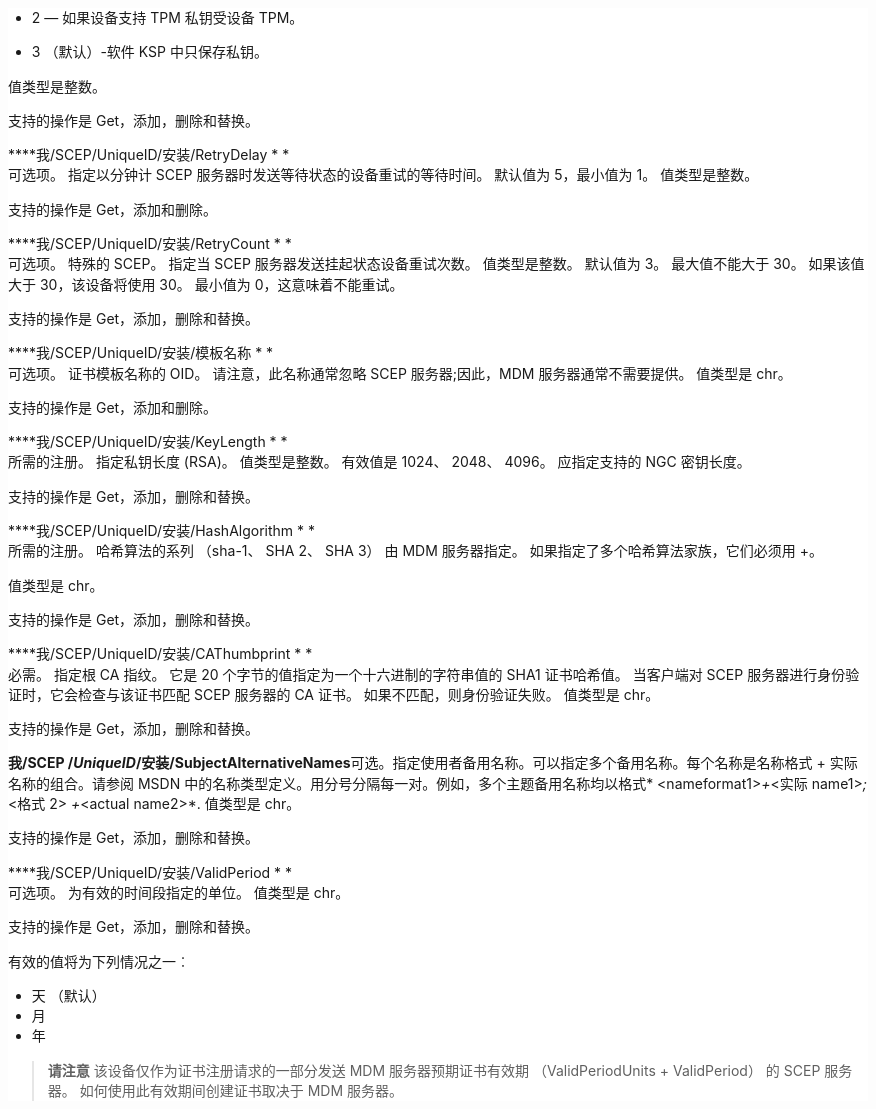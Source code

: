 -   2 — 如果设备支持 TPM 私钥受设备 TPM。

-   3 （默认）-软件 KSP 中只保存私钥。

值类型是整数。

支持的操作是 Get，添加，删除和替换。

<a href="" id="my-scep-uniqueid-install-retrydelay"></a>****我/SCEP/UniqueID/安装/RetryDelay * *  
可选项。 指定以分钟计 SCEP 服务器时发送等待状态的设备重试的等待时间。 默认值为 5，最小值为 1。 值类型是整数。

支持的操作是 Get，添加和删除。

<a href="" id="my-scep-uniqueid-install-retrycount"></a>****我/SCEP/UniqueID/安装/RetryCount * *  
可选项。 特殊的 SCEP。 指定当 SCEP 服务器发送挂起状态设备重试次数。 值类型是整数。 默认值为 3。 最大值不能大于 30。 如果该值大于 30，该设备将使用 30。 最小值为 0，这意味着不能重试。

支持的操作是 Get，添加，删除和替换。

<a href="" id="my-scep-uniqueid-install-templatename"></a>****我/SCEP/UniqueID/安装/模板名称 * *  
可选项。 证书模板名称的 OID。 请注意，此名称通常忽略 SCEP 服务器;因此，MDM 服务器通常不需要提供。 值类型是 chr。

支持的操作是 Get，添加和删除。

<a href="" id="my-scep-uniqueid-install-keylength"></a>****我/SCEP/UniqueID/安装/KeyLength * *  
所需的注册。 指定私钥长度 (RSA)。 值类型是整数。 有效值是 1024、 2048、 4096。 应指定支持的 NGC 密钥长度。

支持的操作是 Get，添加，删除和替换。

<a href="" id="my-scep-uniqueid-install-hashalgorithm"></a>****我/SCEP/UniqueID/安装/HashAlgorithm * *  
所需的注册。 哈希算法的系列 （sha-1、 SHA 2、 SHA 3） 由 MDM 服务器指定。 如果指定了多个哈希算法家族，它们必须用 +。

值类型是 chr。

支持的操作是 Get，添加，删除和替换。

<a href="" id="my-scep-uniqueid-install-cathumbprint"></a>****我/SCEP/UniqueID/安装/CAThumbprint * *  
必需。 指定根 CA 指纹。 它是 20 个字节的值指定为一个十六进制的字符串值的 SHA1 证书哈希值。 当客户端对 SCEP 服务器进行身份验证时，它会检查与该证书匹配 SCEP 服务器的 CA 证书。 如果不匹配，则身份验证失败。 值类型是 chr。

支持的操作是 Get，添加，删除和替换。

<a href="" id="my-scep-uniqueid-install-subjectalternativenames"></a>**我/SCEP /*UniqueID*/安装/SubjectAlternativeNames**可选。指定使用者备用名称。可以指定多个备用名称。每个名称是名称格式 + 实际名称的组合。请参阅 MSDN 中的名称类型定义。用分号分隔每一对。例如，多个主题备用名称均以格式* &lt;nameformat1&gt;*+*&lt;实际 name1&gt;*;*&lt;格式 2&gt; *+*&lt;actual name2&gt;*. 值类型是 chr。

支持的操作是 Get，添加，删除和替换。

<a href="" id="my-scep-uniqueid-install-validperiod"></a>****我/SCEP/UniqueID/安装/ValidPeriod * *  
可选项。 为有效的时间段指定的单位。 值类型是 chr。

支持的操作是 Get，添加，删除和替换。

有效的值将为下列情况之一︰

-   天 （默认）
-   月
-   年

> **请注意**  该设备仅作为证书注册请求的一部分发送 MDM 服务器预期证书有效期 （ValidPeriodUnits + ValidPeriod） 的 SCEP 服务器。 如何使用此有效期间创建证书取决于 MDM 服务器。
